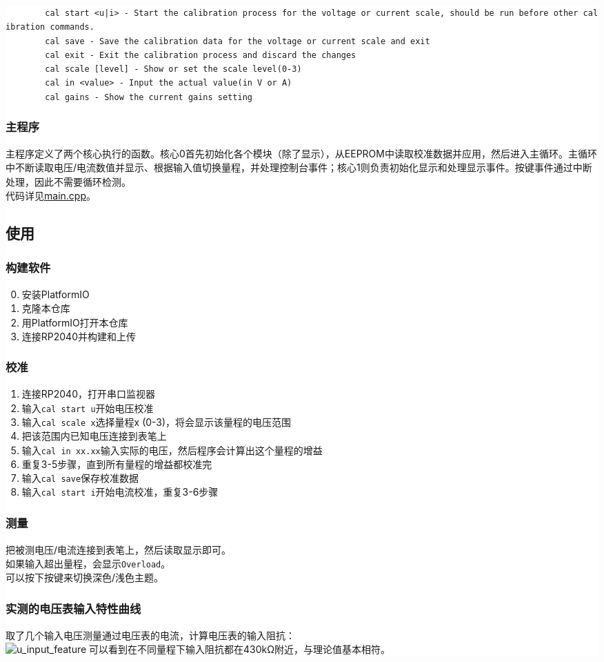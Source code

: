```
        cal start <u|i> - Start the calibration process for the voltage or current scale, should be run before other calibration commands.
        cal save - Save the calibration data for the voltage or current scale and exit
        cal exit - Exit the calibration process and discard the changes
        cal scale [level] - Show or set the scale level(0-3)
        cal in <value> - Input the actual value(in V or A)
        cal gains - Show the current gains setting
```

### 主程序
主程序定义了两个核心执行的函数。核心0首先初始化各个模块（除了显示），从EEPROM中读取校准数据并应用，然后进入主循环。主循环中不断读取电压/电流数值并显示、根据输入值切换量程，并处理控制台事件；核心1则负责初始化显示和处理显示事件。按键事件通过中断处理，因此不需要循环检测。    
代码详见[main.cpp](https://github.com/redstonee/RP2040-UI_Meter/blob/main/src/main.cpp)。

## 使用
### 构建软件
0. 安装PlatformIO
1. 克隆本仓库
2. 用PlatformIO打开本仓库
3. 连接RP2040并构建和上传

### 校准
1. 连接RP2040，打开串口监视器
2. 输入`cal start u`开始电压校准
3. 输入`cal scale x`选择量程x (0-3)，将会显示该量程的电压范围
3. 把该范围内已知电压连接到表笔上
4. 输入`cal in xx.xx`输入实际的电压，然后程序会计算出这个量程的增益
5. 重复3-5步骤，直到所有量程的增益都校准完
6. 输入`cal save`保存校准数据
7. 输入`cal start i`开始电流校准，重复3-6步骤

### 测量
把被测电压/电流连接到表笔上，然后读取显示即可。  
如果输入超出量程，会显示`Overload`。  
可以按下按键来切换深色/浅色主题。

### 实测的电压表输入特性曲线
取了几个输入电压测量通过电压表的电流，计算电压表的输入阻抗：  
![u_input_feature](https://github.com/user-attachments/assets/5ce9e94a-5707-44bd-adb8-c14be9b28f2a)
可以看到在不同量程下输入阻抗都在430kΩ附近，与理论值基本相符。

